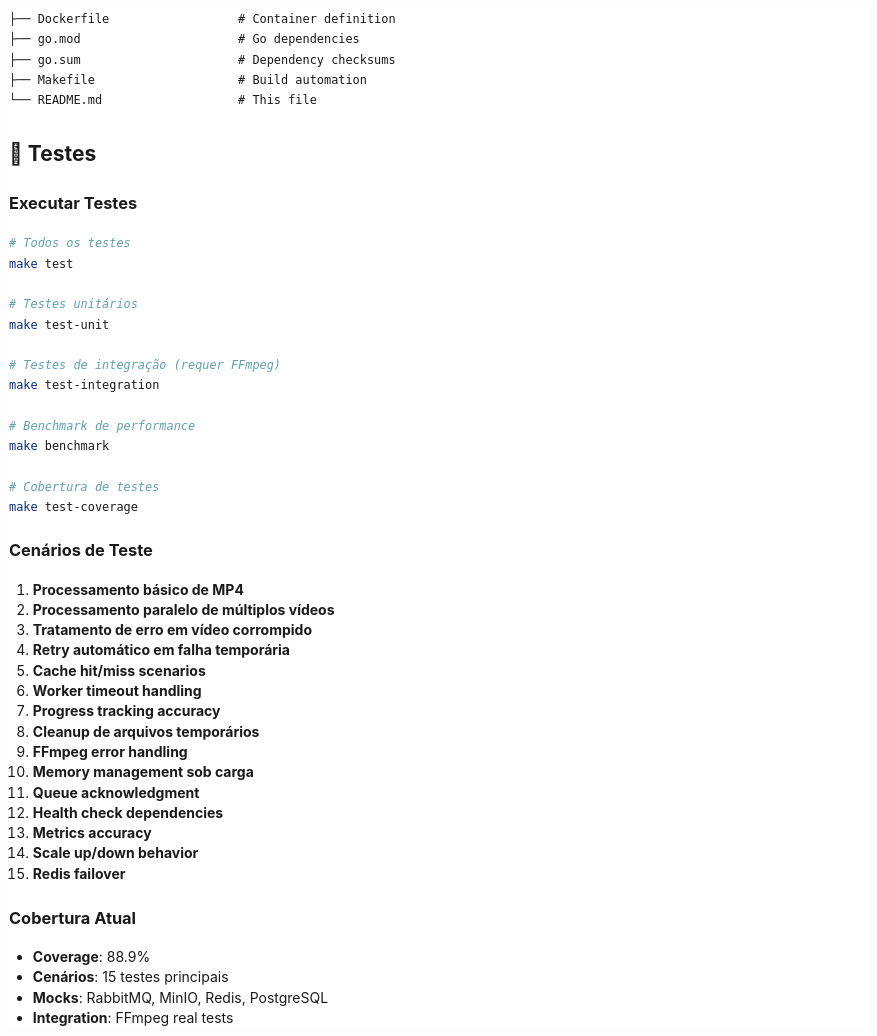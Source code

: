 ```
├── Dockerfile                  # Container definition
├── go.mod                      # Go dependencies
├── go.sum                      # Dependency checksums
├── Makefile                    # Build automation
└── README.md                   # This file
```

## 🧪 Testes

### Executar Testes

```bash
# Todos os testes
make test

# Testes unitários
make test-unit

# Testes de integração (requer FFmpeg)
make test-integration

# Benchmark de performance
make benchmark

# Cobertura de testes
make test-coverage
```

### Cenários de Teste

1. **Processamento básico de MP4**
2. **Processamento paralelo de múltiplos vídeos**
3. **Tratamento de erro em vídeo corrompido**
4. **Retry automático em falha temporária**
5. **Cache hit/miss scenarios**
6. **Worker timeout handling**
7. **Progress tracking accuracy**
8. **Cleanup de arquivos temporários**
9. **FFmpeg error handling**
10. **Memory management sob carga**
11. **Queue acknowledgment**
12. **Health check dependencies**
13. **Metrics accuracy**
14. **Scale up/down behavior**
15. **Redis failover**

### Cobertura Atual
- **Coverage**: 88.9%
- **Cenários**: 15 testes principais
- **Mocks**: RabbitMQ, MinIO, Redis, PostgreSQL
- **Integration**: FFmpeg real tests

